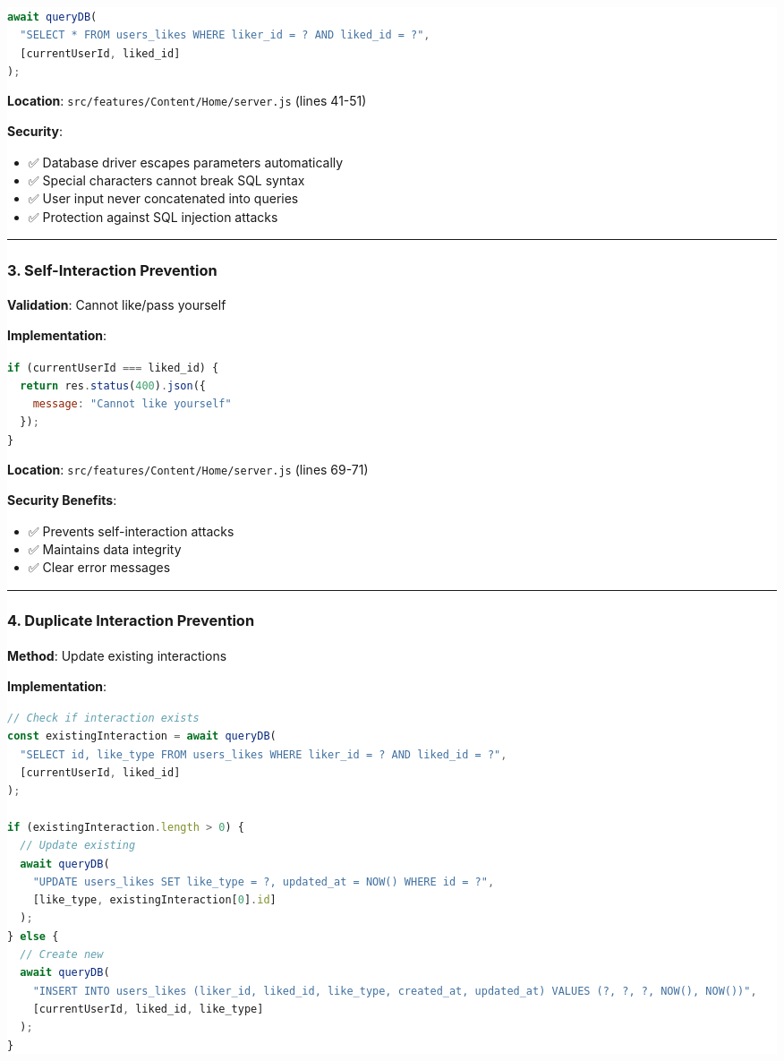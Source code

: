 ```javascript
await queryDB(
  "SELECT * FROM users_likes WHERE liker_id = ? AND liked_id = ?",
  [currentUserId, liked_id]
);
```

**Location**: `src/features/Content/Home/server.js` (lines 41-51)

**Security**: 
- ✅ Database driver escapes parameters automatically
- ✅ Special characters cannot break SQL syntax
- ✅ User input never concatenated into queries
- ✅ Protection against SQL injection attacks

---

### 3. Self-Interaction Prevention

**Validation**: Cannot like/pass yourself

**Implementation**:
```javascript
if (currentUserId === liked_id) {
  return res.status(400).json({ 
    message: "Cannot like yourself" 
  });
}
```

**Location**: `src/features/Content/Home/server.js` (lines 69-71)

**Security Benefits**:
- ✅ Prevents self-interaction attacks
- ✅ Maintains data integrity
- ✅ Clear error messages

---

### 4. Duplicate Interaction Prevention

**Method**: Update existing interactions

**Implementation**:
```javascript
// Check if interaction exists
const existingInteraction = await queryDB(
  "SELECT id, like_type FROM users_likes WHERE liker_id = ? AND liked_id = ?",
  [currentUserId, liked_id]
);

if (existingInteraction.length > 0) {
  // Update existing
  await queryDB(
    "UPDATE users_likes SET like_type = ?, updated_at = NOW() WHERE id = ?",
    [like_type, existingInteraction[0].id]
  );
} else {
  // Create new
  await queryDB(
    "INSERT INTO users_likes (liker_id, liked_id, like_type, created_at, updated_at) VALUES (?, ?, ?, NOW(), NOW())",
    [currentUserId, liked_id, like_type]
  );
}
```
